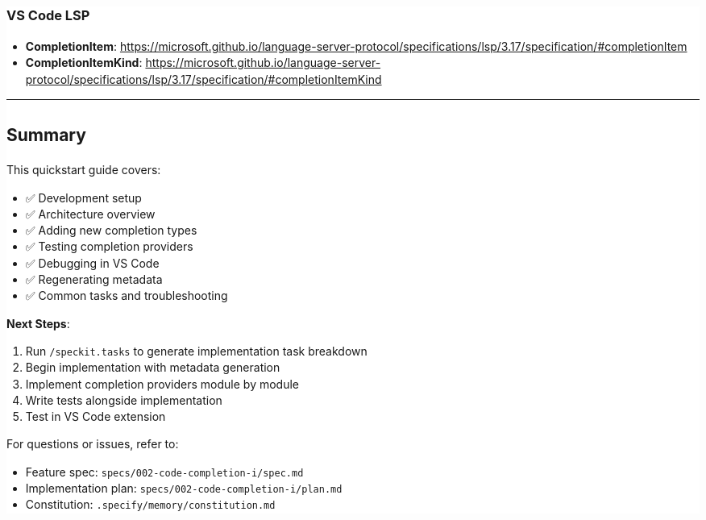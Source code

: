 ### VS Code LSP

- **CompletionItem**: https://microsoft.github.io/language-server-protocol/specifications/lsp/3.17/specification/#completionItem
- **CompletionItemKind**: https://microsoft.github.io/language-server-protocol/specifications/lsp/3.17/specification/#completionItemKind

---

## Summary

This quickstart guide covers:
- ✅ Development setup
- ✅ Architecture overview
- ✅ Adding new completion types
- ✅ Testing completion providers
- ✅ Debugging in VS Code
- ✅ Regenerating metadata
- ✅ Common tasks and troubleshooting

**Next Steps**:
1. Run `/speckit.tasks` to generate implementation task breakdown
2. Begin implementation with metadata generation
3. Implement completion providers module by module
4. Write tests alongside implementation
5. Test in VS Code extension

For questions or issues, refer to:
- Feature spec: `specs/002-code-completion-i/spec.md`
- Implementation plan: `specs/002-code-completion-i/plan.md`
- Constitution: `.specify/memory/constitution.md`
